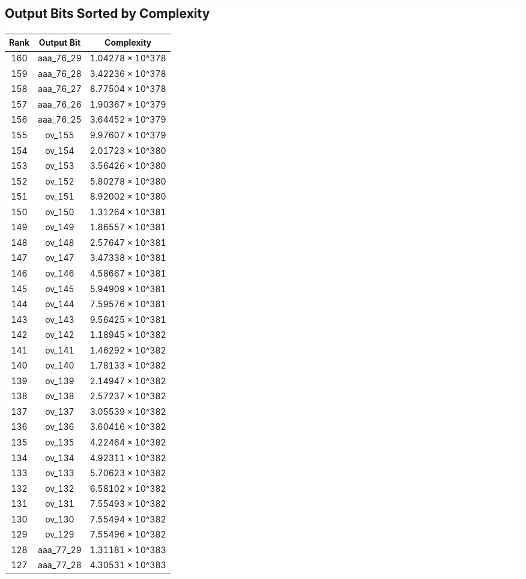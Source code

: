 ## Output Bits Sorted by Complexity

| Rank | Output Bit | Complexity |
|:----:|:----------:|:----------:|
| 160 | aaa_76_29 | 1.04278 × 10^378 |
| 159 | aaa_76_28 | 3.42236 × 10^378 |
| 158 | aaa_76_27 | 8.77504 × 10^378 |
| 157 | aaa_76_26 | 1.90367 × 10^379 |
| 156 | aaa_76_25 | 3.64452 × 10^379 |
| 155 | ov_155 | 9.97607 × 10^379 |
| 154 | ov_154 | 2.01723 × 10^380 |
| 153 | ov_153 | 3.56426 × 10^380 |
| 152 | ov_152 | 5.80278 × 10^380 |
| 151 | ov_151 | 8.92002 × 10^380 |
| 150 | ov_150 | 1.31264 × 10^381 |
| 149 | ov_149 | 1.86557 × 10^381 |
| 148 | ov_148 | 2.57647 × 10^381 |
| 147 | ov_147 | 3.47338 × 10^381 |
| 146 | ov_146 | 4.58667 × 10^381 |
| 145 | ov_145 | 5.94909 × 10^381 |
| 144 | ov_144 | 7.59576 × 10^381 |
| 143 | ov_143 | 9.56425 × 10^381 |
| 142 | ov_142 | 1.18945 × 10^382 |
| 141 | ov_141 | 1.46292 × 10^382 |
| 140 | ov_140 | 1.78133 × 10^382 |
| 139 | ov_139 | 2.14947 × 10^382 |
| 138 | ov_138 | 2.57237 × 10^382 |
| 137 | ov_137 | 3.05539 × 10^382 |
| 136 | ov_136 | 3.60416 × 10^382 |
| 135 | ov_135 | 4.22464 × 10^382 |
| 134 | ov_134 | 4.92311 × 10^382 |
| 133 | ov_133 | 5.70623 × 10^382 |
| 132 | ov_132 | 6.58102 × 10^382 |
| 131 | ov_131 | 7.55493 × 10^382 |
| 130 | ov_130 | 7.55494 × 10^382 |
| 129 | ov_129 | 7.55496 × 10^382 |
| 128 | aaa_77_29 | 1.31181 × 10^383 |
| 127 | aaa_77_28 | 4.30531 × 10^383 |